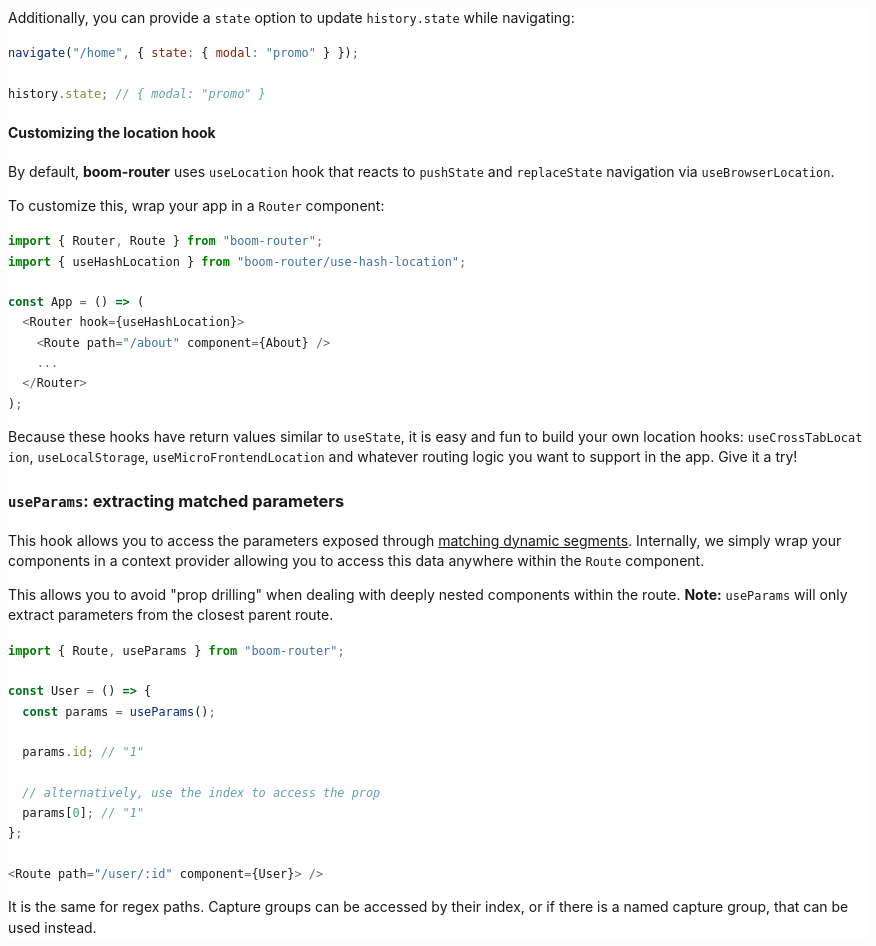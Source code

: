 Additionally, you can provide a `state` option to update `history.state` while navigating:

```jsx
navigate("/home", { state: { modal: "promo" } });

history.state; // { modal: "promo" }
```

#### Customizing the location hook

By default, **boom-router** uses `useLocation` hook that reacts to `pushState` and `replaceState`
navigation via `useBrowserLocation`.

To customize this, wrap your app in a `Router` component:

```js
import { Router, Route } from "boom-router";
import { useHashLocation } from "boom-router/use-hash-location";

const App = () => (
  <Router hook={useHashLocation}>
    <Route path="/about" component={About} />
    ...
  </Router>
);
```

Because these hooks have return values similar to `useState`, it is easy and fun to build your own location hooks: `useCrossTabLocation`, `useLocalStorage`, `useMicroFrontendLocation` and whatever routing logic you want to support in the app. Give it a try!

### `useParams`: extracting matched parameters

This hook allows you to access the parameters exposed through [matching dynamic segments](#matching-dynamic-segments). Internally, we simply wrap your components in a context provider allowing you to access this data anywhere within the `Route` component.

This allows you to avoid "prop drilling" when dealing with deeply nested components within the route. **Note:** `useParams` will only extract parameters from the closest parent route.

```js
import { Route, useParams } from "boom-router";

const User = () => {
  const params = useParams();

  params.id; // "1"

  // alternatively, use the index to access the prop
  params[0]; // "1"
};

<Route path="/user/:id" component={User}> />
```

It is the same for regex paths. Capture groups can be accessed by their index, or if there is a named capture group, that can be used instead.
